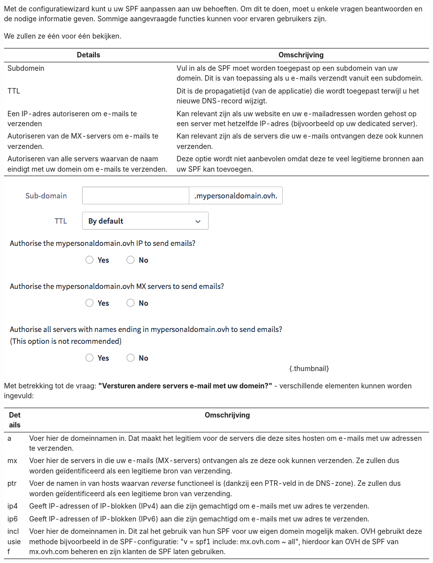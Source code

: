 Met de configuratiewizard kunt u uw SPF aanpassen aan uw behoeften. Om dit te doen, moet u enkele vragen beantwoorden en de nodige informatie geven. Sommige aangevraagde functies kunnen voor ervaren gebruikers zijn.

We zullen ze één voor één bekijken.

|Details|Omschrijving|
|---|---|
|Subdomein|Vul in als de SPF moet worden toegepast op een subdomein van uw domein. Dit is van toepassing als u e-mails verzendt vanuit een subdomein.|
|TTL|Dit is de propagatietijd (van de applicatie) die wordt toegepast terwijl u het nieuwe DNS-record wijzigt.|
|Een IP-adres autoriseren om e-mails te verzenden|Kan relevant zijn als uw website en uw e-mailadressen worden gehost op een server met hetzelfde IP-adres (bijvoorbeeld op uw dedicated server).|
|Autoriseren van de MX-servers om e-mails te verzenden.|Kan relevant zijn als de servers die uw e-mails ontvangen deze ook kunnen verzenden.|
|Autoriseren van alle servers waarvan de naam eindigt met uw domein om e-mails te verzenden.|Deze optie wordt niet aanbevolen omdat deze te veel legitieme bronnen aan uw SPF kan toevoegen.|

![domein](images/spf_records_add_entry_personnalize_step1.png){.thumbnail}

Met betrekking tot de vraag: **"Versturen andere servers e-mail met uw domein?"** - verschillende elementen kunnen worden ingevuld:

|Details|Omschrijving|
|---|---|
| a|Voer hier de domeinnamen in. Dat maakt het legitiem voor de servers die deze sites hosten om e-mails met uw adressen te verzenden.|
|mx|Voer hier de servers in die uw e-mails (MX-servers) ontvangen als ze deze ook kunnen verzenden. Ze zullen dus worden geïdentificeerd als een legitieme bron van verzending.|
|ptr|Voer de namen in van hosts waarvan *reverse* functioneel is (dankzij een PTR-veld in de DNS-zone). Ze zullen dus worden geïdentificeerd als een legitieme bron van verzending.|
|ip4|Geeft IP-adressen of IP-blokken (IPv4) aan die zijn gemachtigd om e-mails met uw adres te verzenden.|
|ip6|Geeft IP-adressen of IP-blokken (IPv6) aan die zijn gemachtigd om e-mails met uw adres te verzenden.|
|inclusief|Voer hier de domeinnamen in. Dit zal het gebruik van hun SPF voor uw eigen domein mogelijk maken. OVH gebruikt deze methode bijvoorbeeld in de SPF-configuratie: "v = spf1 include: mx.ovh.com ~ all", hierdoor kan OVH de SPF van mx.ovh.com beheren en zijn klanten de SPF laten gebruiken.|
